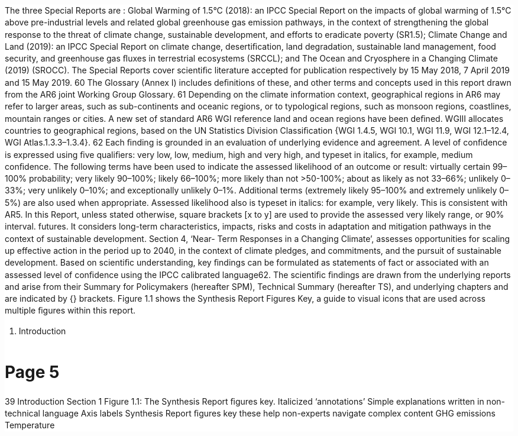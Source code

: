 The three Special Reports are : Global Warming of 1.5°C (2018): an IPCC Special Report on the impacts of global warming of 1.5°C above pre-industrial levels and related
global greenhouse gas emission pathways, in the context of strengthening the global response to the threat of climate change, sustainable development, and efforts to eradicate
poverty (SR1.5); Climate Change and Land (2019): an IPCC Special Report on climate change, desertiﬁcation, land degradation, sustainable land management, food security, and
greenhouse gas ﬂuxes in terrestrial ecosystems (SRCCL); and The Ocean and Cryosphere in a Changing Climate (2019) (SROCC). The Special Reports cover scientiﬁc literature
accepted for publication respectively by 15 May 2018, 7 April 2019 and 15 May 2019.
60
The Glossary (Annex I) includes deﬁnitions of these, and other terms and concepts used in this report drawn from the AR6 joint Working Group Glossary.
61
Depending on the climate information context, geographical regions in AR6 may refer to larger areas, such as sub-continents and oceanic regions, or to typological regions, such
as monsoon regions, coastlines, mountain ranges or cities. A new set of standard AR6 WGI reference land and ocean regions have been deﬁned. WGIII allocates countries to
geographical regions, based on the UN Statistics Division Classiﬁcation {WGI 1.4.5, WGI 10.1, WGI 11.9, WGI 12.1–12.4, WGI Atlas.1.3.3–1.3.4}.
62
Each ﬁnding is grounded in an evaluation of underlying evidence and agreement. A level of conﬁdence is expressed using ﬁve qualiﬁers: very low, low, medium, high and very
high, and typeset in italics, for example, medium conﬁdence. The following terms have been used to indicate the assessed likelihood of an outcome or result: virtually certain
99–100% probability; very likely 90–100%; likely 66–100%; more likely than not >50-100%; about as likely as not 33–66%; unlikely 0–33%; very unlikely 0–10%; and
exceptionally unlikely 0–1%. Additional terms (extremely likely 95–100%  and extremely unlikely 0–5%) are also used when appropriate. Assessed likelihood also is typeset in
italics: for example, very likely. This is consistent with AR5. In this Report, unless stated otherwise, square brackets [x to y] are used to provide the assessed very likely range, or
90% interval.
futures. It considers long-term characteristics, impacts, risks and costs
in adaptation and mitigation pathways in the context of sustainable
development. Section 4, ‘Near- Term Responses in a Changing Climate’,
assesses opportunities for scaling up effective action in the period up
to 2040, in the context of climate pledges, and commitments, and the
pursuit of sustainable development.
Based on scientiﬁc understanding, key ﬁndings can be formulated as
statements of fact or associated with an assessed level of conﬁdence
using the IPCC calibrated language62. The scientiﬁc ﬁndings are
drawn from the underlying reports and arise from their Summary for
Policymakers (hereafter SPM), Technical Summary (hereafter TS), and
underlying chapters and are indicated by {} brackets. Figure 1.1 shows
the Synthesis Report Figures Key, a guide to visual icons that are used
across multiple ﬁgures within this report.
1. Introduction


# Page 5
39
Introduction
Section 1
Figure 1.1: The Synthesis Report ﬁgures key.
Italicized ‘annotations’
Simple explanations written
in non-technical language
Axis labels
Synthesis Report
ﬁgures key
these help non-experts
navigate complex content
GHG emissions
Temperature